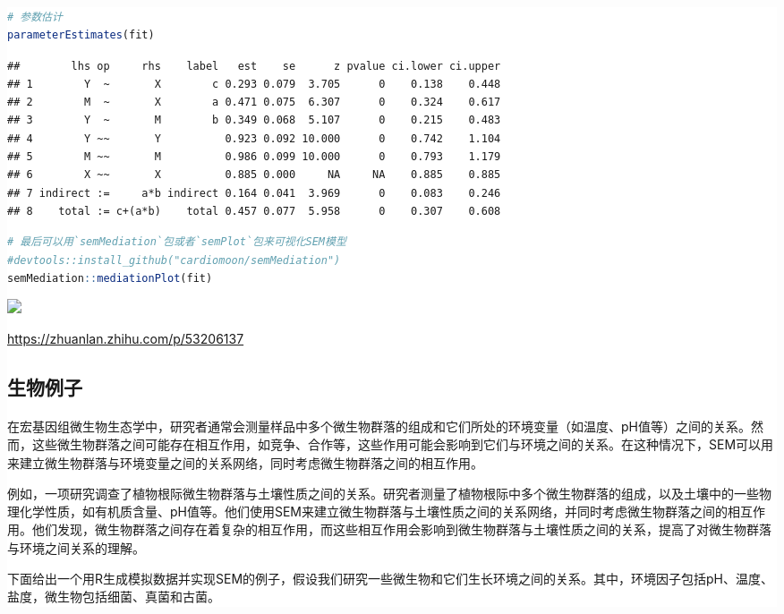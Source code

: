 ``` r
# 参数估计
parameterEstimates(fit)
```

    ##        lhs op     rhs    label   est    se      z pvalue ci.lower ci.upper
    ## 1        Y  ~       X        c 0.293 0.079  3.705      0    0.138    0.448
    ## 2        M  ~       X        a 0.471 0.075  6.307      0    0.324    0.617
    ## 3        Y  ~       M        b 0.349 0.068  5.107      0    0.215    0.483
    ## 4        Y ~~       Y          0.923 0.092 10.000      0    0.742    1.104
    ## 5        M ~~       M          0.986 0.099 10.000      0    0.793    1.179
    ## 6        X ~~       X          0.885 0.000     NA     NA    0.885    0.885
    ## 7 indirect :=     a*b indirect 0.164 0.041  3.969      0    0.083    0.246
    ## 8    total := c+(a*b)    total 0.457 0.077  5.958      0    0.307    0.608

``` r
# 最后可以用`semMediation`包或者`semPlot`包来可视化SEM模型
#devtools::install_github("cardiomoon/semMediation")
semMediation::mediationPlot(fit)
```

<img src="{{< blogdown/postref >}}index_files/figure-html/unnamed-chunk-5-1.png" width="672" />

https://zhuanlan.zhihu.com/p/53206137

## 生物例子

在宏基因组微生物生态学中，研究者通常会测量样品中多个微生物群落的组成和它们所处的环境变量（如温度、pH值等）之间的关系。然而，这些微生物群落之间可能存在相互作用，如竞争、合作等，这些作用可能会影响到它们与环境之间的关系。在这种情况下，SEM可以用来建立微生物群落与环境变量之间的关系网络，同时考虑微生物群落之间的相互作用。

例如，一项研究调查了植物根际微生物群落与土壤性质之间的关系。研究者测量了植物根际中多个微生物群落的组成，以及土壤中的一些物理化学性质，如有机质含量、pH值等。他们使用SEM来建立微生物群落与土壤性质之间的关系网络，并同时考虑微生物群落之间的相互作用。他们发现，微生物群落之间存在着复杂的相互作用，而这些相互作用会影响到微生物群落与土壤性质之间的关系，提高了对微生物群落与环境之间关系的理解。

下面给出一个用R生成模拟数据并实现SEM的例子，假设我们研究一些微生物和它们生长环境之间的关系。其中，环境因子包括pH、温度、盐度，微生物包括细菌、真菌和古菌。
